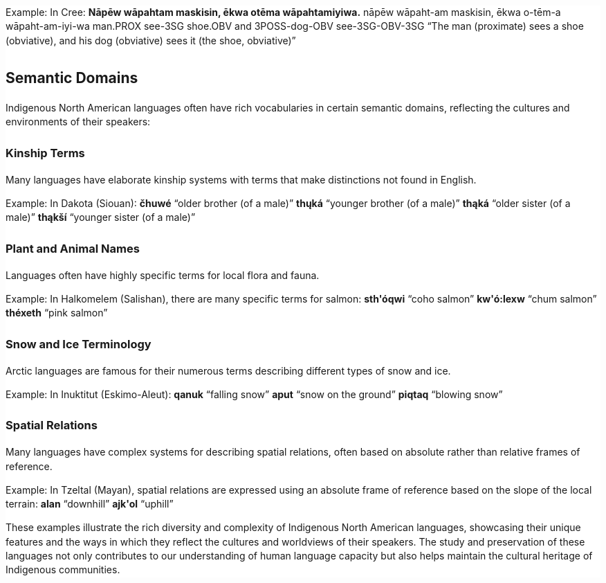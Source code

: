 Example: In Cree:
**Nāpēw wāpahtam maskisin, ēkwa otēma wāpahtamiyiwa.**
nāpēw wāpaht-am maskisin, ēkwa o-tēm-a wāpaht-am-iyi-wa
man.PROX see-3SG shoe.OBV and 3POSS-dog-OBV see-3SG-OBV-3SG
“The man (proximate) sees a shoe (obviative), and his dog (obviative) sees it (the shoe, obviative)”

## Semantic Domains

Indigenous North American languages often have rich vocabularies in certain semantic domains, reflecting the cultures and environments of their speakers:

### Kinship Terms

Many languages have elaborate kinship systems with terms that make distinctions not found in English.

Example: In Dakota (Siouan):
**čhuwé** “older brother (of a male)”
**thųká** “younger brother (of a male)”
**thąká** “older sister (of a male)”
**thąkší** “younger sister (of a male)”

### Plant and Animal Names

Languages often have highly specific terms for local flora and fauna.

Example: In Halkomelem (Salishan), there are many specific terms for salmon:
**sth'óqwi** “coho salmon”
**kw'ó:lexw** “chum salmon”
**théxeth** “pink salmon”

### Snow and Ice Terminology

Arctic languages are famous for their numerous terms describing different types of snow and ice.

Example: In Inuktitut (Eskimo-Aleut):
**qanuk** “falling snow”
**aput** “snow on the ground”
**piqtaq** “blowing snow”

### Spatial Relations

Many languages have complex systems for describing spatial relations, often based on absolute rather than relative frames of reference.

Example: In Tzeltal (Mayan), spatial relations are expressed using an absolute frame of reference based on the slope of the local terrain:
**alan** “downhill”
**ajk'ol** “uphill”

These examples illustrate the rich diversity and complexity of Indigenous North American languages, showcasing their unique features and the ways in which they reflect the cultures and worldviews of their speakers. The study and preservation of these languages not only contributes to our understanding of human language capacity but also helps maintain the cultural heritage of Indigenous communities.